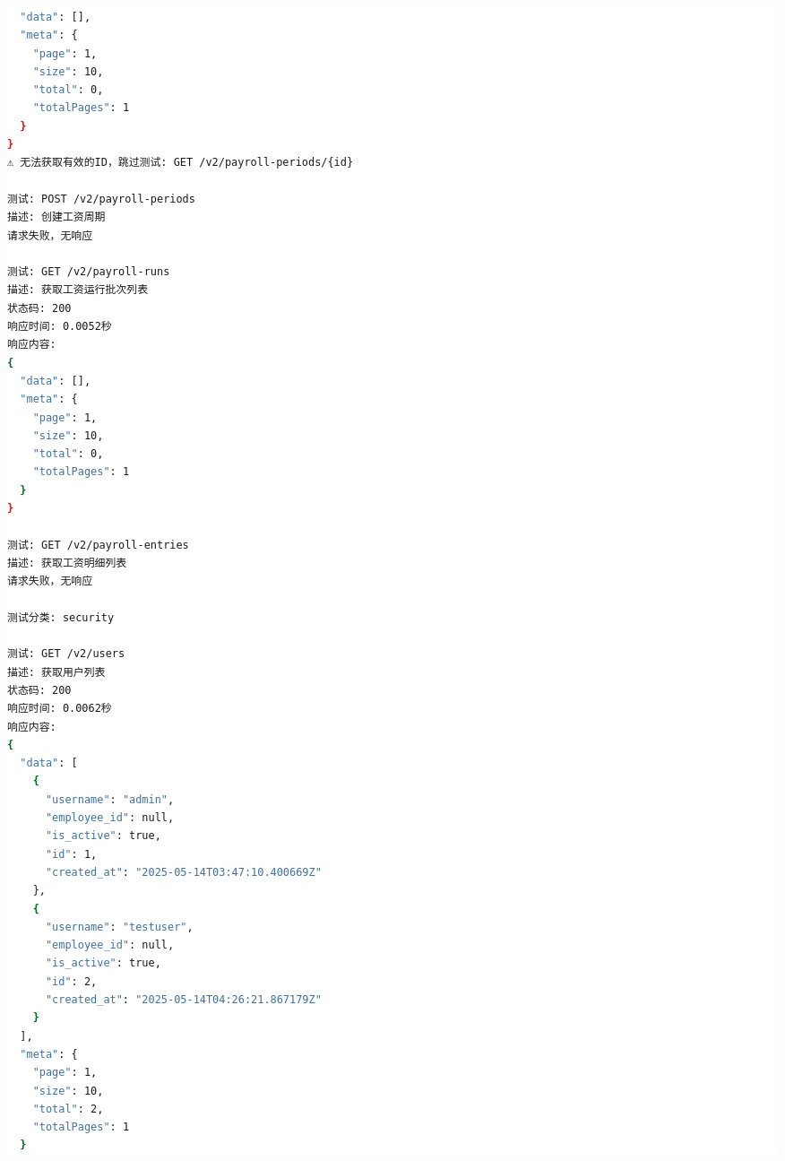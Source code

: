 ```bash
  "data": [],
  "meta": {
    "page": 1,
    "size": 10,
    "total": 0,
    "totalPages": 1
  }
}
⚠ 无法获取有效的ID，跳过测试: GET /v2/payroll-periods/{id}

测试: POST /v2/payroll-periods
描述: 创建工资周期
请求失败，无响应

测试: GET /v2/payroll-runs
描述: 获取工资运行批次列表
状态码: 200
响应时间: 0.0052秒
响应内容:
{
  "data": [],
  "meta": {
    "page": 1,
    "size": 10,
    "total": 0,
    "totalPages": 1
  }
}

测试: GET /v2/payroll-entries
描述: 获取工资明细列表
请求失败，无响应

测试分类: security

测试: GET /v2/users
描述: 获取用户列表
状态码: 200
响应时间: 0.0062秒
响应内容:
{
  "data": [
    {
      "username": "admin",
      "employee_id": null,
      "is_active": true,
      "id": 1,
      "created_at": "2025-05-14T03:47:10.400669Z"
    },
    {
      "username": "testuser",
      "employee_id": null,
      "is_active": true,
      "id": 2,
      "created_at": "2025-05-14T04:26:21.867179Z"
    }
  ],
  "meta": {
    "page": 1,
    "size": 10,
    "total": 2,
    "totalPages": 1
  }
```